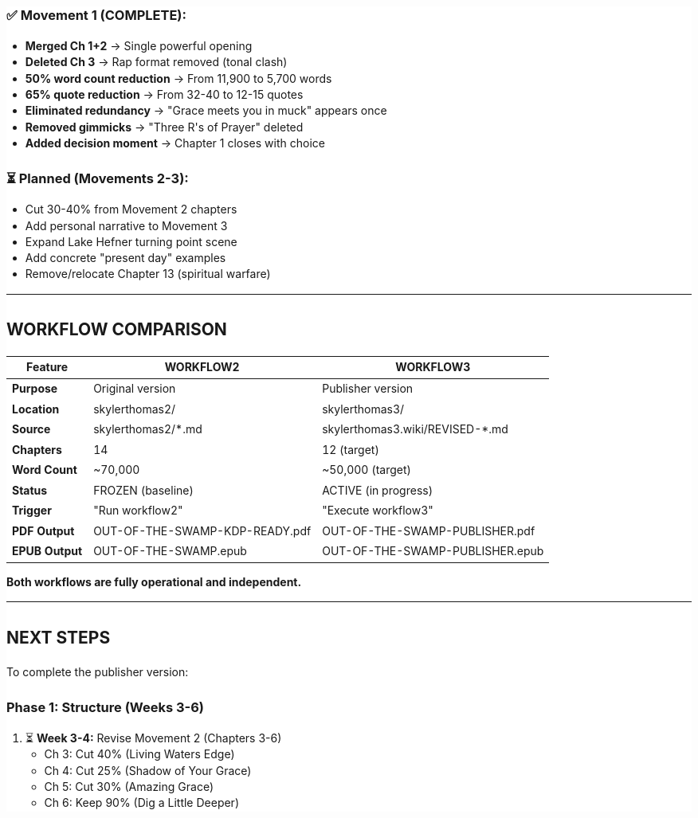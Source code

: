 ### ✅ Movement 1 (COMPLETE):
- **Merged Ch 1+2** → Single powerful opening
- **Deleted Ch 3** → Rap format removed (tonal clash)
- **50% word count reduction** → From 11,900 to 5,700 words
- **65% quote reduction** → From 32-40 to 12-15 quotes
- **Eliminated redundancy** → "Grace meets you in muck" appears once
- **Removed gimmicks** → "Three R's of Prayer" deleted
- **Added decision moment** → Chapter 1 closes with choice

### ⏳ Planned (Movements 2-3):
- Cut 30-40% from Movement 2 chapters
- Add personal narrative to Movement 3
- Expand Lake Hefner turning point scene
- Add concrete "present day" examples
- Remove/relocate Chapter 13 (spiritual warfare)

---

## WORKFLOW COMPARISON

| Feature | WORKFLOW2 | WORKFLOW3 |
|---------|-----------|-----------|
| **Purpose** | Original version | Publisher version |
| **Location** | skylerthomas2/ | skylerthomas3/ |
| **Source** | skylerthomas2/*.md | skylerthomas3.wiki/REVISED-*.md |
| **Chapters** | 14 | 12 (target) |
| **Word Count** | ~70,000 | ~50,000 (target) |
| **Status** | FROZEN (baseline) | ACTIVE (in progress) |
| **Trigger** | "Run workflow2" | "Execute workflow3" |
| **PDF Output** | OUT-OF-THE-SWAMP-KDP-READY.pdf | OUT-OF-THE-SWAMP-PUBLISHER.pdf |
| **EPUB Output** | OUT-OF-THE-SWAMP.epub | OUT-OF-THE-SWAMP-PUBLISHER.epub |

**Both workflows are fully operational and independent.**

---

## NEXT STEPS

To complete the publisher version:

### Phase 1: Structure (Weeks 3-6)
1. ⏳ **Week 3-4:** Revise Movement 2 (Chapters 3-6)
   - Ch 3: Cut 40% (Living Waters Edge)
   - Ch 4: Cut 25% (Shadow of Your Grace)
   - Ch 5: Cut 30% (Amazing Grace)
   - Ch 6: Keep 90% (Dig a Little Deeper)
